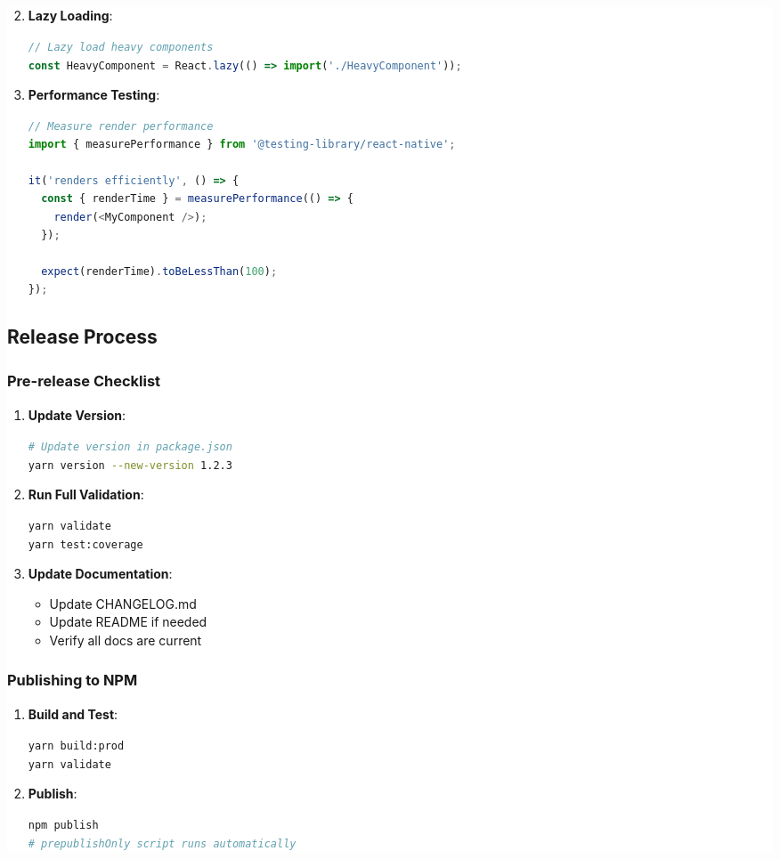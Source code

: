 2. **Lazy Loading**:
   ```typescript
   // Lazy load heavy components
   const HeavyComponent = React.lazy(() => import('./HeavyComponent'));
   ```

3. **Performance Testing**:
   ```typescript
   // Measure render performance
   import { measurePerformance } from '@testing-library/react-native';
   
   it('renders efficiently', () => {
     const { renderTime } = measurePerformance(() => {
       render(<MyComponent />);
     });
     
     expect(renderTime).toBeLessThan(100);
   });
   ```

## Release Process

### Pre-release Checklist

1. **Update Version**:
   ```bash
   # Update version in package.json
   yarn version --new-version 1.2.3
   ```

2. **Run Full Validation**:
   ```bash
   yarn validate
   yarn test:coverage
   ```

3. **Update Documentation**:
   - Update CHANGELOG.md
   - Update README if needed
   - Verify all docs are current

### Publishing to NPM

1. **Build and Test**:
   ```bash
   yarn build:prod
   yarn validate
   ```

2. **Publish**:
   ```bash
   npm publish
   # prepublishOnly script runs automatically
   ```
